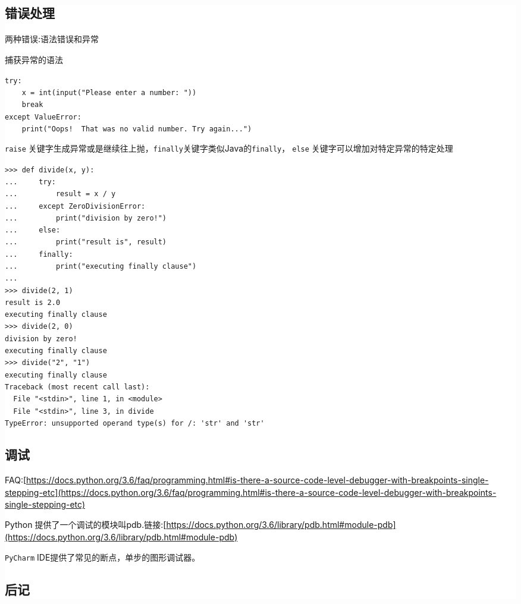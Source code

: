 ## 错误处理 ##

两种错误:语法错误和异常

捕获异常的语法
```
try:
	x = int(input("Please enter a number: "))
	break
except ValueError:
    print("Oops!  That was no valid number. Try again...")

```

`raise` 关键字生成异常或是继续往上抛，`finally`关键字类似Java的`finally`， `else` 关键字可以增加对特定异常的特定处理
```
>>> def divide(x, y):
...     try:
...         result = x / y
...     except ZeroDivisionError:
...         print("division by zero!")
...     else:
...         print("result is", result)
...     finally:
...         print("executing finally clause")
...
>>> divide(2, 1)
result is 2.0
executing finally clause
>>> divide(2, 0)
division by zero!
executing finally clause
>>> divide("2", "1")
executing finally clause
Traceback (most recent call last):
  File "<stdin>", line 1, in <module>
  File "<stdin>", line 3, in divide
TypeError: unsupported operand type(s) for /: 'str' and 'str'
```

## 调试 ##

FAQ:[https://docs.python.org/3.6/faq/programming.html#is-there-a-source-code-level-debugger-with-breakpoints-single-stepping-etc](https://docs.python.org/3.6/faq/programming.html#is-there-a-source-code-level-debugger-with-breakpoints-single-stepping-etc)

Python 提供了一个调试的模块叫pdb.链接:[https://docs.python.org/3.6/library/pdb.html#module-pdb](https://docs.python.org/3.6/library/pdb.html#module-pdb)

`PyCharm` IDE提供了常见的断点，单步的图形调试器。

## 后记 ##